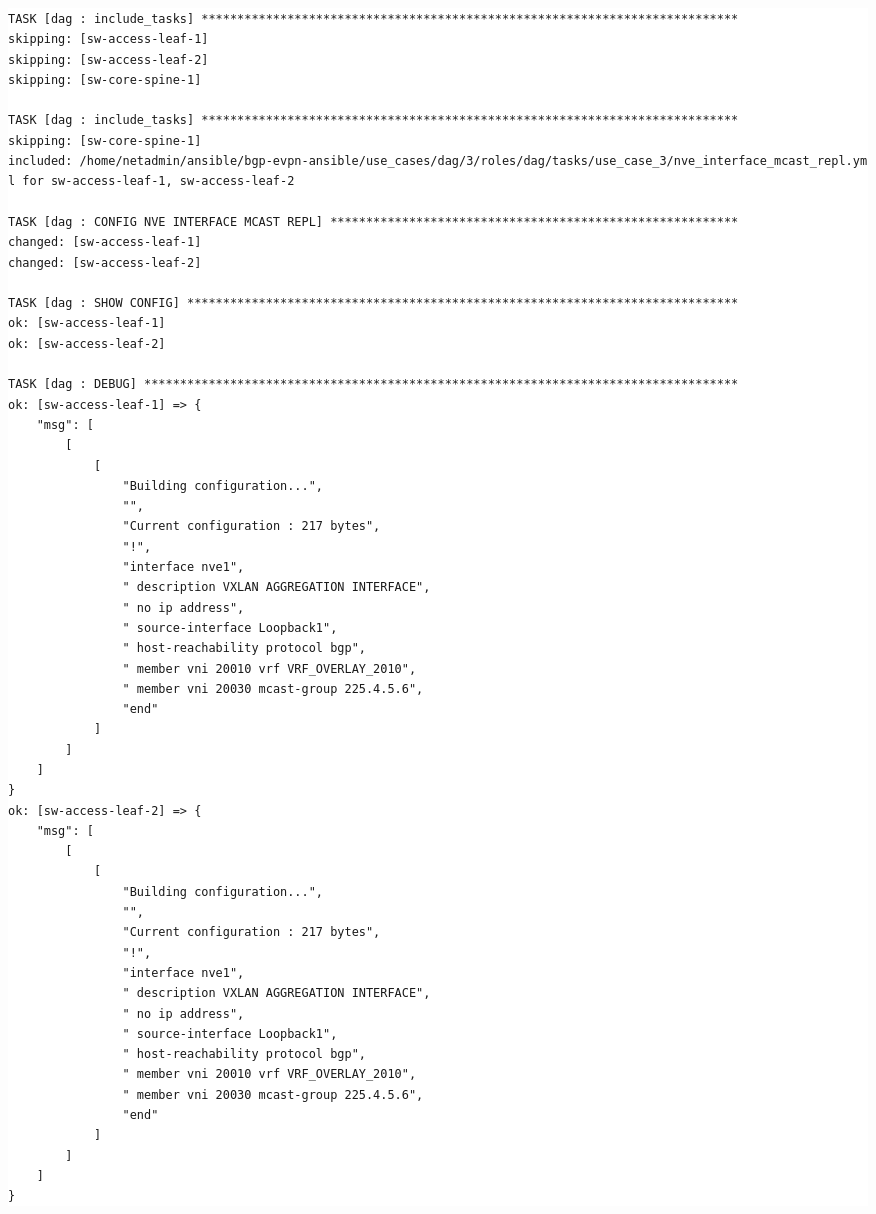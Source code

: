    TASK [dag : include_tasks] ***************************************************************************
    skipping: [sw-access-leaf-1]
    skipping: [sw-access-leaf-2]
    skipping: [sw-core-spine-1]

    TASK [dag : include_tasks] ***************************************************************************
    skipping: [sw-core-spine-1]
    included: /home/netadmin/ansible/bgp-evpn-ansible/use_cases/dag/3/roles/dag/tasks/use_case_3/nve_interface_mcast_repl.yml for sw-access-leaf-1, sw-access-leaf-2

    TASK [dag : CONFIG NVE INTERFACE MCAST REPL] *********************************************************
    changed: [sw-access-leaf-1]
    changed: [sw-access-leaf-2]

    TASK [dag : SHOW CONFIG] *****************************************************************************
    ok: [sw-access-leaf-1]
    ok: [sw-access-leaf-2]

    TASK [dag : DEBUG] ***********************************************************************************
    ok: [sw-access-leaf-1] => {
        "msg": [
            [
                [
                    "Building configuration...",
                    "",
                    "Current configuration : 217 bytes",
                    "!",
                    "interface nve1",
                    " description VXLAN AGGREGATION INTERFACE",
                    " no ip address",
                    " source-interface Loopback1",
                    " host-reachability protocol bgp",
                    " member vni 20010 vrf VRF_OVERLAY_2010",
                    " member vni 20030 mcast-group 225.4.5.6",
                    "end"
                ]
            ]
        ]
    }
    ok: [sw-access-leaf-2] => {
        "msg": [
            [
                [
                    "Building configuration...",
                    "",
                    "Current configuration : 217 bytes",
                    "!",
                    "interface nve1",
                    " description VXLAN AGGREGATION INTERFACE",
                    " no ip address",
                    " source-interface Loopback1",
                    " host-reachability protocol bgp",
                    " member vni 20010 vrf VRF_OVERLAY_2010",
                    " member vni 20030 mcast-group 225.4.5.6",
                    "end"
                ]
            ]
        ]
    }
